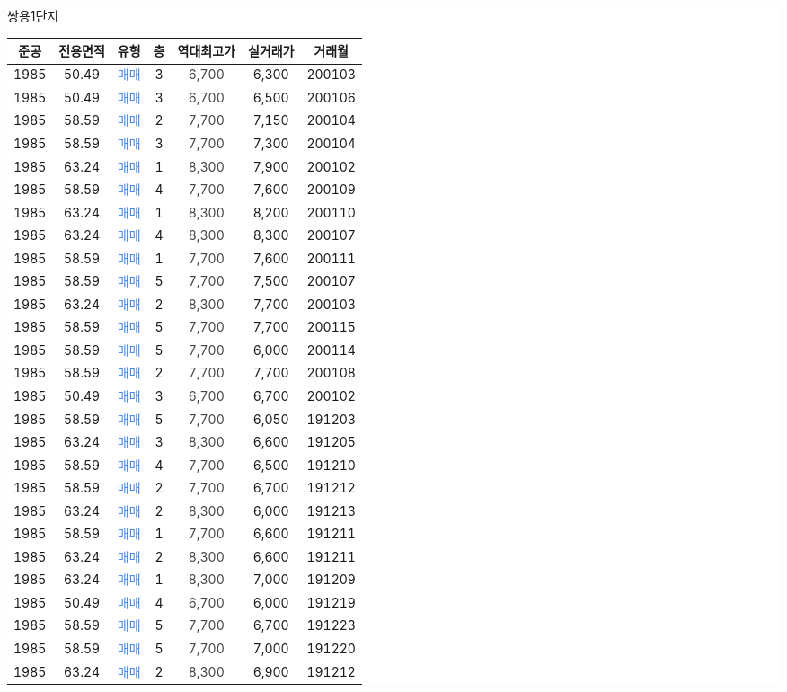 
<script async src="//pagead2.googlesyndication.com/pagead/js/adsbygoogle.js"></script>

<ins class="adsbygoogle"
     style="display:block"
     data-ad-client="ca-pub-1142216861245946"
     data-ad-slot="4805727019"
     data-ad-format="auto"
     data-full-width-responsive="true"></ins>
<script>
(adsbygoogle = window.adsbygoogle || []).push({});
</script>


[쌍용1단지](https://search.naver.com/search.naver?query=%EC%A0%84%EB%9D%BC%EB%B6%81%EB%8F%84+%EC%A0%84%EC%A3%BC%EC%8B%9C+%EC%99%84%EC%82%B0%EA%B5%AC+%EC%82%BC%EC%B2%9C%EB%8F%991%EA%B0%80+%EC%8C%8D%EC%9A%A91%EB%8B%A8%EC%A7%80)

|준공|전용면적|유형|층|역대최고가|실거래가|거래월|
|:---:|:---:|:---:|:---:|:---:|:---:|:---:|
|1985|50.49|<span style="color:#4285f3">매매</span>|3|<span style="color:#444444">6,700</span>|6,300|200103|
|1985|50.49|<span style="color:#4285f3">매매</span>|3|<span style="color:#444444">6,700</span>|6,500|200106|
|1985|58.59|<span style="color:#4285f3">매매</span>|2|<span style="color:#444444">7,700</span>|7,150|200104|
|1985|58.59|<span style="color:#4285f3">매매</span>|3|<span style="color:#444444">7,700</span>|7,300|200104|
|1985|63.24|<span style="color:#4285f3">매매</span>|1|<span style="color:#444444">8,300</span>|7,900|200102|
|1985|58.59|<span style="color:#4285f3">매매</span>|4|<span style="color:#444444">7,700</span>|7,600|200109|
|1985|63.24|<span style="color:#4285f3">매매</span>|1|<span style="color:#444444">8,300</span>|8,200|200110|
|1985|63.24|<span style="color:#4285f3">매매</span>|4|<span style="color:#444444">8,300</span>|8,300|200107|
|1985|58.59|<span style="color:#4285f3">매매</span>|1|<span style="color:#444444">7,700</span>|7,600|200111|
|1985|58.59|<span style="color:#4285f3">매매</span>|5|<span style="color:#444444">7,700</span>|7,500|200107|
|1985|63.24|<span style="color:#4285f3">매매</span>|2|<span style="color:#444444">8,300</span>|7,700|200103|
|1985|58.59|<span style="color:#4285f3">매매</span>|5|<span style="color:#444444">7,700</span>|7,700|200115|
|1985|58.59|<span style="color:#4285f3">매매</span>|5|<span style="color:#444444">7,700</span>|6,000|200114|
|1985|58.59|<span style="color:#4285f3">매매</span>|2|<span style="color:#444444">7,700</span>|7,700|200108|
|1985|50.49|<span style="color:#4285f3">매매</span>|3|<span style="color:#444444">6,700</span>|6,700|200102|
|1985|58.59|<span style="color:#4285f3">매매</span>|5|<span style="color:#444444">7,700</span>|6,050|191203|
|1985|63.24|<span style="color:#4285f3">매매</span>|3|<span style="color:#444444">8,300</span>|6,600|191205|
|1985|58.59|<span style="color:#4285f3">매매</span>|4|<span style="color:#444444">7,700</span>|6,500|191210|
|1985|58.59|<span style="color:#4285f3">매매</span>|2|<span style="color:#444444">7,700</span>|6,700|191212|
|1985|63.24|<span style="color:#4285f3">매매</span>|2|<span style="color:#444444">8,300</span>|6,000|191213|
|1985|58.59|<span style="color:#4285f3">매매</span>|1|<span style="color:#444444">7,700</span>|6,600|191211|
|1985|63.24|<span style="color:#4285f3">매매</span>|2|<span style="color:#444444">8,300</span>|6,600|191211|
|1985|63.24|<span style="color:#4285f3">매매</span>|1|<span style="color:#444444">8,300</span>|7,000|191209|
|1985|50.49|<span style="color:#4285f3">매매</span>|4|<span style="color:#444444">6,700</span>|6,000|191219|
|1985|58.59|<span style="color:#4285f3">매매</span>|5|<span style="color:#444444">7,700</span>|6,700|191223|
|1985|58.59|<span style="color:#4285f3">매매</span>|5|<span style="color:#444444">7,700</span>|7,000|191220|
|1985|63.24|<span style="color:#4285f3">매매</span>|2|<span style="color:#444444">8,300</span>|6,900|191212|